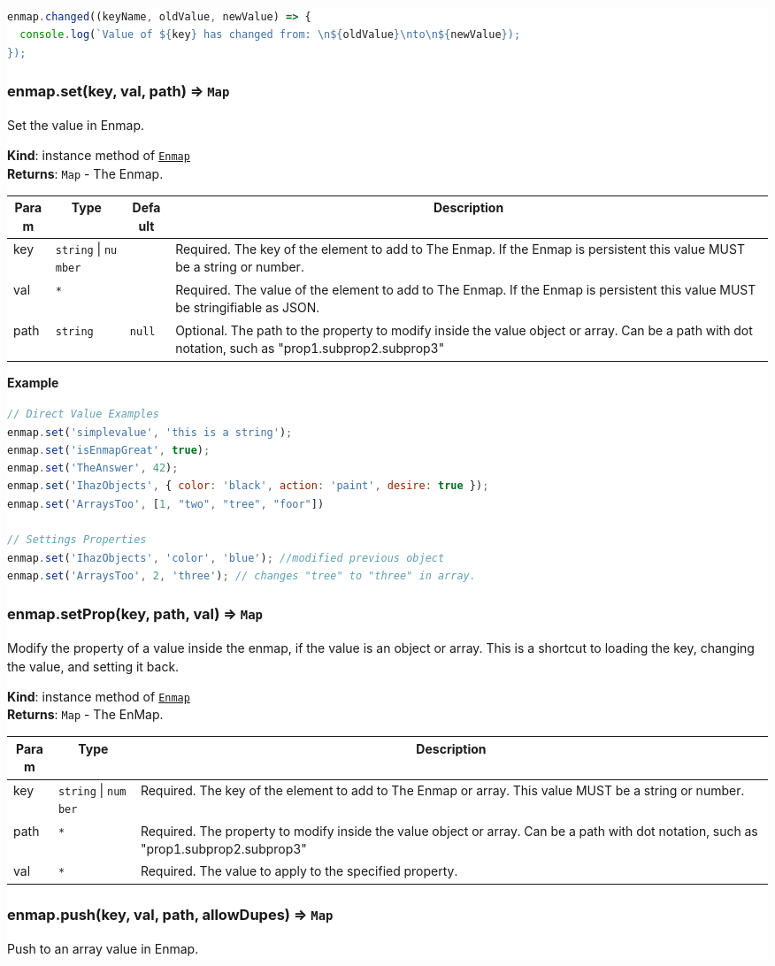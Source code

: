 ```javascript
enmap.changed((keyName, oldValue, newValue) => {
  console.log(`Value of ${key} has changed from: \n${oldValue}\nto\n${newValue});
});
```

### enmap.set(key, val, path) ⇒ `Map`

Set the value in Enmap.

**Kind**: instance method of [`Enmap`](api-documentation.md#Enmap)\
**Returns**: `Map` - The Enmap.

| Param | Type                 | Default | Description                                                                                                                                       |
| ----- | -------------------- | ------- | ------------------------------------------------------------------------------------------------------------------------------------------------- |
| key   | `string` \| `number` |         | Required. The key of the element to add to The Enmap. If the Enmap is persistent this value MUST be a string or number.                           |
| val   | `*`                  |         | Required. The value of the element to add to The Enmap. If the Enmap is persistent this value MUST be stringifiable as JSON.                      |
| path  | `string`             | `null`  | Optional. The path to the property to modify inside the value object or array. Can be a path with dot notation, such as "prop1.subprop2.subprop3" |

**Example**

```javascript
// Direct Value Examples
enmap.set('simplevalue', 'this is a string');
enmap.set('isEnmapGreat', true);
enmap.set('TheAnswer', 42);
enmap.set('IhazObjects', { color: 'black', action: 'paint', desire: true });
enmap.set('ArraysToo', [1, "two", "tree", "foor"])

// Settings Properties
enmap.set('IhazObjects', 'color', 'blue'); //modified previous object
enmap.set('ArraysToo', 2, 'three'); // changes "tree" to "three" in array.
```

### enmap.setProp(key, path, val) ⇒ `Map`

Modify the property of a value inside the enmap, if the value is an object or array. This is a shortcut to loading the key, changing the value, and setting it back.

**Kind**: instance method of [`Enmap`](api-documentation.md#Enmap)\
**Returns**: `Map` - The EnMap.

| Param | Type                 | Description                                                                                                                           |
| ----- | -------------------- | ------------------------------------------------------------------------------------------------------------------------------------- |
| key   | `string` \| `number` | Required. The key of the element to add to The Enmap or array. This value MUST be a string or number.                                 |
| path  | `*`                  | Required. The property to modify inside the value object or array. Can be a path with dot notation, such as "prop1.subprop2.subprop3" |
| val   | `*`                  | Required. The value to apply to the specified property.                                                                               |

### enmap.push(key, val, path, allowDupes) ⇒ `Map`

Push to an array value in Enmap.
